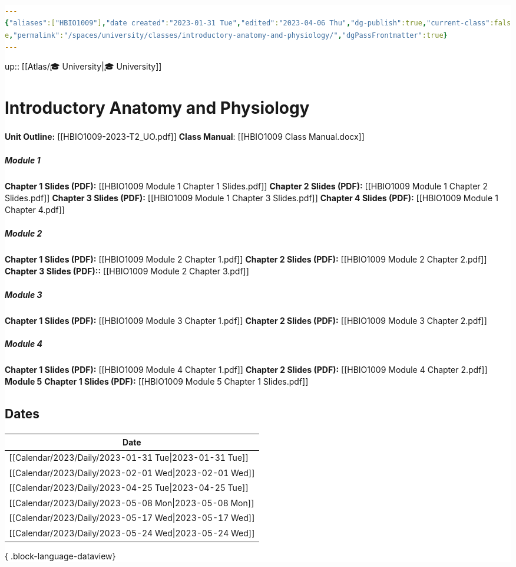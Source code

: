 ```yaml
---
{"aliases":["HBIO1009"],"date created":"2023-01-31 Tue","edited":"2023-04-06 Thu","dg-publish":true,"current-class":false,"permalink":"/spaces/university/classes/introductory-anatomy-and-physiology/","dgPassFrontmatter":true}
---
```



up:: [[Atlas/🎓 University\|🎓 University]]

# Introductory Anatomy and Physiology

**Unit Outline:** [[HBIO1009-2023-T2_UO.pdf]]
**Class Manual**: [[HBIO1009 Class Manual.docx]]

##### Module 1
**Chapter 1 Slides (PDF):** [[HBIO1009 Module 1 Chapter 1 Slides.pdf]]
**Chapter 2 Slides (PDF):** [[HBIO1009 Module 1 Chapter 2 Slides.pdf]]
**Chapter 3 Slides (PDF):** [[HBIO1009 Module 1 Chapter 3 Slides.pdf]]
**Chapter 4 Slides (PDF):** [[HBIO1009 Module 1 Chapter 4.pdf]]
##### Module 2
**Chapter 1 Slides (PDF):** [[HBIO1009 Module 2 Chapter 1.pdf]]
**Chapter 2 Slides (PDF):** [[HBIO1009 Module 2 Chapter 2.pdf]]
**Chapter 3 Slides (PDF)::** [[HBIO1009 Module 2 Chapter 3.pdf]]
##### Module 3
**Chapter 1 Slides (PDF):** [[HBIO1009 Module 3 Chapter 1.pdf]]
**Chapter 2 Slides (PDF):** [[HBIO1009 Module 3 Chapter 2.pdf]]
##### Module 4
**Chapter 1 Slides (PDF):** [[HBIO1009 Module 4 Chapter 1.pdf]]
**Chapter 2 Slides (PDF):** [[HBIO1009 Module 4 Chapter 2.pdf]]
**Module 5**
**Chapter 1 Slides (PDF):** [[HBIO1009 Module 5 Chapter 1 Slides.pdf]]

## Dates

| Date                                                      |
| --------------------------------------------------------- |
| [[Calendar/2023/Daily/2023-01-31 Tue\|2023-01-31 Tue]] |
| [[Calendar/2023/Daily/2023-02-01 Wed\|2023-02-01 Wed]] |
| [[Calendar/2023/Daily/2023-04-25 Tue\|2023-04-25 Tue]] |
| [[Calendar/2023/Daily/2023-05-08 Mon\|2023-05-08 Mon]] |
| [[Calendar/2023/Daily/2023-05-17 Wed\|2023-05-17 Wed]] |
| [[Calendar/2023/Daily/2023-05-24 Wed\|2023-05-24 Wed]] |

{ .block-language-dataview}
